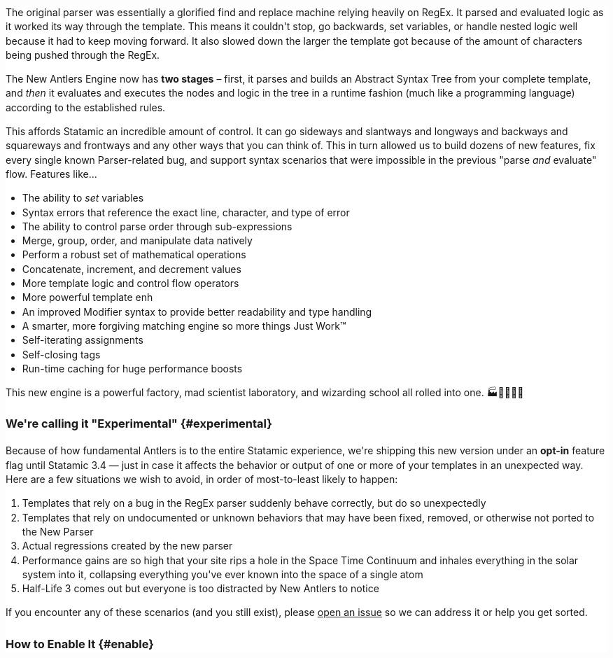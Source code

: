 The original parser was essentially a glorified find and replace machine relying heavily on RegEx. It parsed and evaluated logic as it worked its way through the template. This means it couldn't stop, go backwards, set variables, or handle nested logic well because it had to keep moving forward. It also slowed down the larger the template got because of the amount of characters being pushed through the RegEx.

The New Antlers Engine now has **two stages** – first, it parses and builds an Abstract Syntax Tree from your complete template, and _then_ it evaluates and executes the nodes and logic in the tree in a runtime fashion (much like a programming language) according to the established rules.

This affords Statamic an incredible amount of control. It can go sideways and slantways and longways and backways and squareways and frontways and any other ways that you can think of. This in turn allowed us to build dozens of new features, fix every single known Parser-related bug, and support syntax scenarios that were impossible in the previous "parse _and_ evaluate" flow. Features like...

- The ability to _set_ variables
- Syntax errors that reference the exact line, character, and type of error
- The ability to control parse order through sub-expressions
- Merge, group, order, and manipulate data natively
- Perform a robust set of mathematical operations
- Concatenate, increment, and decrement values
- More template logic and control flow operators
- More powerful template enh
- An improved Modifier syntax to provide better readability and type handling
- A smarter, more forgiving matching engine so more things Just Work™
- Self-iterating assignments
- Self-closing tags
- Run-time caching for huge performance boosts

This new engine is a powerful factory, mad scientist laboratory, and wizarding school all rolled into one. 🏭🧑‍🔬🧙‍♀️

### We're calling it "Experimental" {#experimental}

Because of how fundamental Antlers is to the entire Statamic experience, we're shipping this new version under an **opt-in** feature flag until Statamic 3.4 — just in case it affects the behavior or output of one or more of your templates in an unexpected way. Here are a few situations we wish to avoid, in order of most-to-least likely to happen:

1. Templates that rely on a bug in the RegEx parser suddenly behave correctly, but do so unexpectedly
1. Templates that rely on undocumented or unknown behaviors that may have been fixed, removed, or otherwise not ported to the New Parser
1. Actual regressions created by the new parser
1. Performance gains are so high that your site rips a hole in the Space Time Continuum and inhales everything in the solar system into it, collapsing everything you've ever known into the space of a single atom
1. Half-Life 3 comes out but everyone is too distracted by New Antlers to notice

If you encounter any of these scenarios (and you still exist), please [open an issue](https://github.com/statamic/cms/issues/new?assignees=&labels=&template=bug_report.yml) so we can address it or help you get sorted.

### How to Enable It {#enable}
